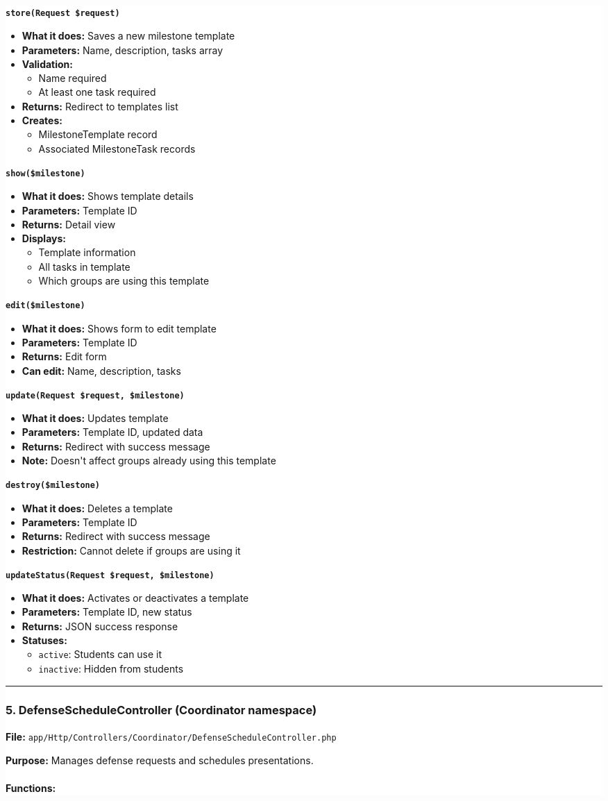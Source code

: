 **`store(Request $request)`**
- **What it does:** Saves a new milestone template
- **Parameters:** Name, description, tasks array
- **Validation:**
  - Name required
  - At least one task required
- **Returns:** Redirect to templates list
- **Creates:**
  - MilestoneTemplate record
  - Associated MilestoneTask records

**`show($milestone)`**
- **What it does:** Shows template details
- **Parameters:** Template ID
- **Returns:** Detail view
- **Displays:**
  - Template information
  - All tasks in template
  - Which groups are using this template

**`edit($milestone)`**
- **What it does:** Shows form to edit template
- **Parameters:** Template ID
- **Returns:** Edit form
- **Can edit:** Name, description, tasks

**`update(Request $request, $milestone)`**
- **What it does:** Updates template
- **Parameters:** Template ID, updated data
- **Returns:** Redirect with success message
- **Note:** Doesn't affect groups already using this template

**`destroy($milestone)`**
- **What it does:** Deletes a template
- **Parameters:** Template ID
- **Returns:** Redirect with success message
- **Restriction:** Cannot delete if groups are using it

**`updateStatus(Request $request, $milestone)`**
- **What it does:** Activates or deactivates a template
- **Parameters:** Template ID, new status
- **Returns:** JSON success response
- **Statuses:**
  - `active`: Students can use it
  - `inactive`: Hidden from students

---

### 5. DefenseScheduleController (Coordinator namespace)
**File:** `app/Http/Controllers/Coordinator/DefenseScheduleController.php`

**Purpose:** Manages defense requests and schedules presentations.

#### Functions:

